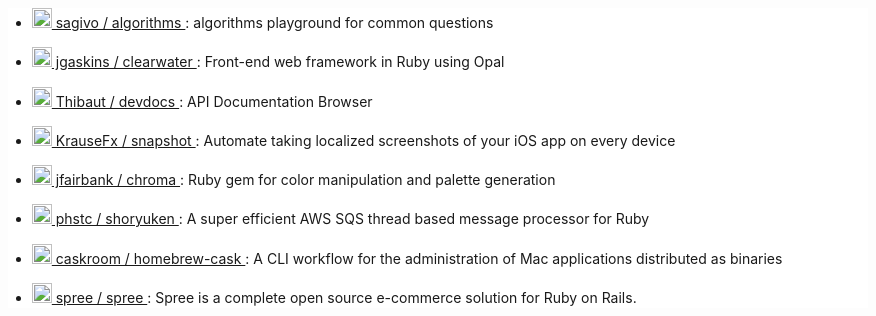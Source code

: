 * <img src='https://avatars1.githubusercontent.com/u/1484886?v=3&s=40' height='20' width='20'>[
      sagivo
      /
      algorithms
](https://github.com/sagivo/algorithms): 
      algorithms playground for common questions
    
* <img src='https://avatars2.githubusercontent.com/u/108205?v=3&s=40' height='20' width='20'>[
      jgaskins
      /
      clearwater
](https://github.com/jgaskins/clearwater): 
      Front-end web framework in Ruby using Opal
    
* <img src='https://avatars1.githubusercontent.com/u/17579?v=3&s=40' height='20' width='20'>[
      Thibaut
      /
      devdocs
](https://github.com/Thibaut/devdocs): 
      API Documentation Browser
    
* <img src='https://avatars2.githubusercontent.com/u/869950?v=3&s=40' height='20' width='20'>[
      KrauseFx
      /
      snapshot
](https://github.com/KrauseFx/snapshot): 
      Automate taking localized screenshots of your iOS app on every device
    
* <img src='https://avatars2.githubusercontent.com/u/195580?v=3&s=40' height='20' width='20'>[
      jfairbank
      /
      chroma
](https://github.com/jfairbank/chroma): 
      Ruby gem for color manipulation and palette generation
    
* <img src='https://avatars0.githubusercontent.com/u/105652?v=3&s=40' height='20' width='20'>[
      phstc
      /
      shoryuken
](https://github.com/phstc/shoryuken): 
      A super efficient AWS SQS thread based message processor for Ruby
    
* <img src='https://avatars0.githubusercontent.com/u/727482?v=3&s=40' height='20' width='20'>[
      caskroom
      /
      homebrew-cask
](https://github.com/caskroom/homebrew-cask): 
      A CLI workflow for the administration of Mac applications distributed as binaries
    
* <img src='https://avatars0.githubusercontent.com/u/2687?v=3&s=40' height='20' width='20'>[
      spree
      /
      spree
](https://github.com/spree/spree): 
      Spree is a complete open source e-commerce solution for Ruby on Rails.
    